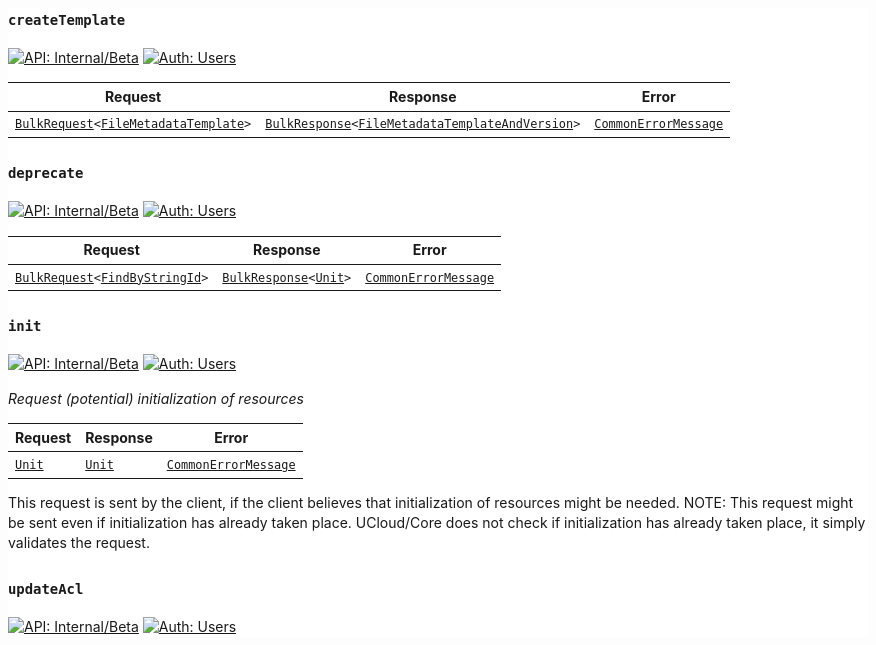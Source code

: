 

### `createTemplate`

[![API: Internal/Beta](https://img.shields.io/static/v1?label=API&message=Internal/Beta&color=red&style=flat-square)](/docs/developer-guide/core/api-conventions.md)
[![Auth: Users](https://img.shields.io/static/v1?label=Auth&message=Users&color=informational&style=flat-square)](/docs/developer-guide/core/types.md#role)



| Request | Response | Error |
|---------|----------|-------|
|<code><a href='/docs/reference/dk.sdu.cloud.calls.BulkRequest.md'>BulkRequest</a>&lt;<a href='/docs/reference/dk.sdu.cloud.file.orchestrator.api.FileMetadataTemplate.md'>FileMetadataTemplate</a>&gt;</code>|<code><a href='/docs/reference/dk.sdu.cloud.calls.BulkResponse.md'>BulkResponse</a>&lt;<a href='#filemetadatatemplateandversion'>FileMetadataTemplateAndVersion</a>&gt;</code>|<code><a href='/docs/reference/dk.sdu.cloud.CommonErrorMessage.md'>CommonErrorMessage</a></code>|



### `deprecate`

[![API: Internal/Beta](https://img.shields.io/static/v1?label=API&message=Internal/Beta&color=red&style=flat-square)](/docs/developer-guide/core/api-conventions.md)
[![Auth: Users](https://img.shields.io/static/v1?label=Auth&message=Users&color=informational&style=flat-square)](/docs/developer-guide/core/types.md#role)



| Request | Response | Error |
|---------|----------|-------|
|<code><a href='/docs/reference/dk.sdu.cloud.calls.BulkRequest.md'>BulkRequest</a>&lt;<a href='/docs/reference/dk.sdu.cloud.FindByStringId.md'>FindByStringId</a>&gt;</code>|<code><a href='/docs/reference/dk.sdu.cloud.calls.BulkResponse.md'>BulkResponse</a>&lt;<a href='https://kotlinlang.org/api/latest/jvm/stdlib/kotlin/-unit/'>Unit</a>&gt;</code>|<code><a href='/docs/reference/dk.sdu.cloud.CommonErrorMessage.md'>CommonErrorMessage</a></code>|



### `init`

[![API: Internal/Beta](https://img.shields.io/static/v1?label=API&message=Internal/Beta&color=red&style=flat-square)](/docs/developer-guide/core/api-conventions.md)
[![Auth: Users](https://img.shields.io/static/v1?label=Auth&message=Users&color=informational&style=flat-square)](/docs/developer-guide/core/types.md#role)


_Request (potential) initialization of resources_

| Request | Response | Error |
|---------|----------|-------|
|<code><a href='https://kotlinlang.org/api/latest/jvm/stdlib/kotlin/-unit/'>Unit</a></code>|<code><a href='https://kotlinlang.org/api/latest/jvm/stdlib/kotlin/-unit/'>Unit</a></code>|<code><a href='/docs/reference/dk.sdu.cloud.CommonErrorMessage.md'>CommonErrorMessage</a></code>|

This request is sent by the client, if the client believes that initialization of resources 
might be needed. NOTE: This request might be sent even if initialization has already taken 
place. UCloud/Core does not check if initialization has already taken place, it simply validates
the request.


### `updateAcl`

[![API: Internal/Beta](https://img.shields.io/static/v1?label=API&message=Internal/Beta&color=red&style=flat-square)](/docs/developer-guide/core/api-conventions.md)
[![Auth: Users](https://img.shields.io/static/v1?label=Auth&message=Users&color=informational&style=flat-square)](/docs/developer-guide/core/types.md#role)
